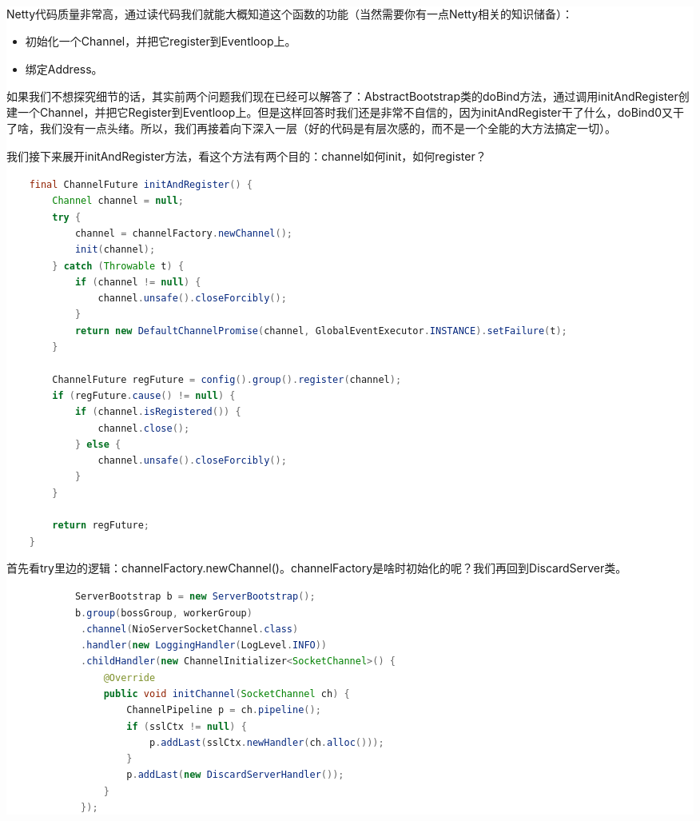 Netty代码质量非常高，通过读代码我们就能大概知道这个函数的功能（当然需要你有一点Netty相关的知识储备）：

- 初始化一个Channel，并把它register到Eventloop上。

- 绑定Address。

如果我们不想探究细节的话，其实前两个问题我们现在已经可以解答了：AbstractBootstrap类的doBind方法，通过调用initAndRegister创建一个Channel，并把它Register到Eventloop上。但是这样回答时我们还是非常不自信的，因为initAndRegister干了什么，doBind0又干了啥，我们没有一点头绪。所以，我们再接着向下深入一层（好的代码是有层次感的，而不是一个全能的大方法搞定一切）。

我们接下来展开initAndRegister方法，看这个方法有两个目的：channel如何init，如何register？

```Java
    final ChannelFuture initAndRegister() {
        Channel channel = null;
        try {
            channel = channelFactory.newChannel();
            init(channel);
        } catch (Throwable t) {
            if (channel != null) {
                channel.unsafe().closeForcibly();
            }
            return new DefaultChannelPromise(channel, GlobalEventExecutor.INSTANCE).setFailure(t);
        }

        ChannelFuture regFuture = config().group().register(channel);
        if (regFuture.cause() != null) {
            if (channel.isRegistered()) {
                channel.close();
            } else {
                channel.unsafe().closeForcibly();
            }
        }

        return regFuture;
    }
```

首先看try里边的逻辑：channelFactory.newChannel()。channelFactory是啥时初始化的呢？我们再回到DiscardServer类。

```Java
            ServerBootstrap b = new ServerBootstrap();
            b.group(bossGroup, workerGroup)
             .channel(NioServerSocketChannel.class)
             .handler(new LoggingHandler(LogLevel.INFO))
             .childHandler(new ChannelInitializer<SocketChannel>() {
                 @Override
                 public void initChannel(SocketChannel ch) {
                     ChannelPipeline p = ch.pipeline();
                     if (sslCtx != null) {
                         p.addLast(sslCtx.newHandler(ch.alloc()));
                     }
                     p.addLast(new DiscardServerHandler());
                 }
             });

```
